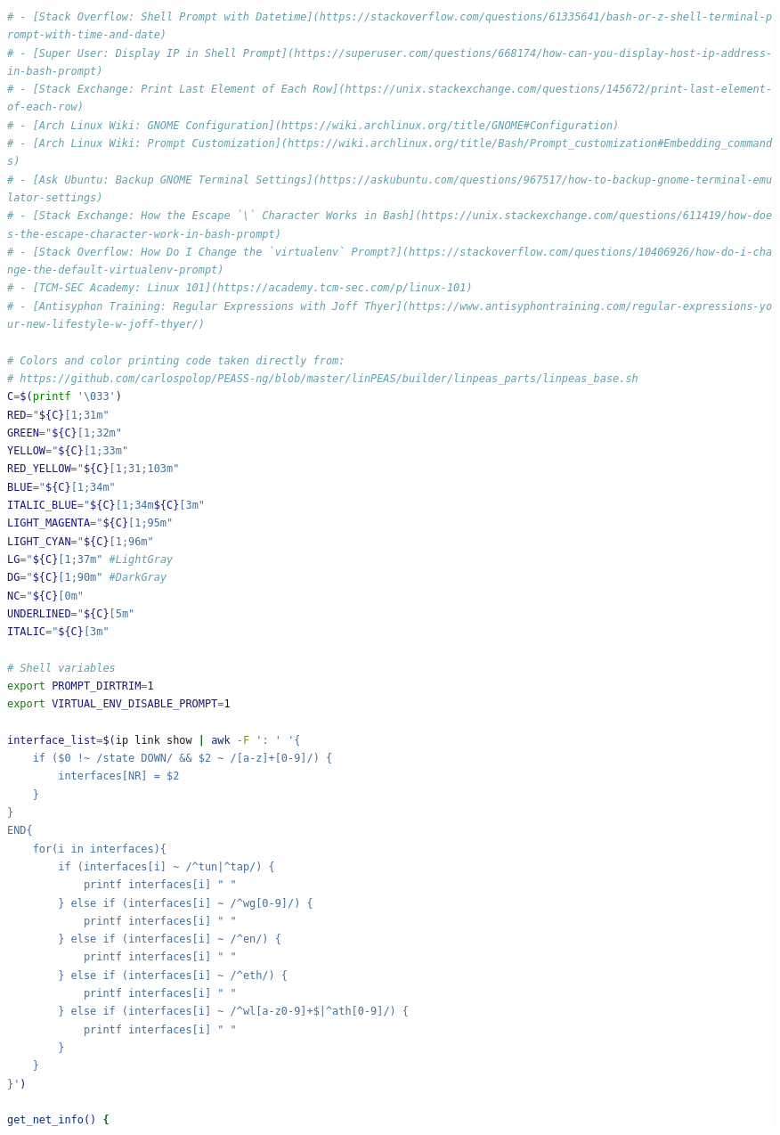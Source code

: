 ```bash
# - [Stack Overflow: Shell Prompt with Datetime](https://stackoverflow.com/questions/61335641/bash-or-z-shell-terminal-prompt-with-time-and-date)
# - [Super User: Display IP in Shell Prompt](https://superuser.com/questions/668174/how-can-you-display-host-ip-address-in-bash-prompt)
# - [Stack Exchange: Print Last Element of Each Row](https://unix.stackexchange.com/questions/145672/print-last-element-of-each-row)
# - [Arch Linux Wiki: GNOME Configuration](https://wiki.archlinux.org/title/GNOME#Configuration)
# - [Arch Linux Wiki: Prompt Customization](https://wiki.archlinux.org/title/Bash/Prompt_customization#Embedding_commands)
# - [Ask Ubuntu: Backup GNOME Terminal Settings](https://askubuntu.com/questions/967517/how-to-backup-gnome-terminal-emulator-settings)
# - [Stack Exchange: How the Escape `\` Character Works in Bash](https://unix.stackexchange.com/questions/611419/how-does-the-escape-character-work-in-bash-prompt)
# - [Stack Overflow: How Do I Change the `virtualenv` Prompt?](https://stackoverflow.com/questions/10406926/how-do-i-change-the-default-virtualenv-prompt)
# - [TCM-SEC Academy: Linux 101](https://academy.tcm-sec.com/p/linux-101)
# - [Antisyphon Training: Regular Expressions with Joff Thyer](https://www.antisyphontraining.com/regular-expressions-your-new-lifestyle-w-joff-thyer/)

# Colors and color printing code taken directly from:
# https://github.com/carlospolop/PEASS-ng/blob/master/linPEAS/builder/linpeas_parts/linpeas_base.sh
C=$(printf '\033')
RED="${C}[1;31m"
GREEN="${C}[1;32m"
YELLOW="${C}[1;33m"
RED_YELLOW="${C}[1;31;103m"
BLUE="${C}[1;34m"
ITALIC_BLUE="${C}[1;34m${C}[3m"
LIGHT_MAGENTA="${C}[1;95m"
LIGHT_CYAN="${C}[1;96m"
LG="${C}[1;37m" #LightGray
DG="${C}[1;90m" #DarkGray
NC="${C}[0m"
UNDERLINED="${C}[5m"
ITALIC="${C}[3m"

# Shell variables
export PROMPT_DIRTRIM=1
export VIRTUAL_ENV_DISABLE_PROMPT=1

interface_list=$(ip link show | awk -F ': ' '{
    if ($0 !~ /state DOWN/ && $2 ~ /[a-z]+[0-9]/) {
        interfaces[NR] = $2
    }
}
END{
    for(i in interfaces){
        if (interfaces[i] ~ /^tun|^tap/) {
            printf interfaces[i] " "
        } else if (interfaces[i] ~ /^wg[0-9]/) {
            printf interfaces[i] " "
        } else if (interfaces[i] ~ /^en/) {
            printf interfaces[i] " "
        } else if (interfaces[i] ~ /^eth/) {
            printf interfaces[i] " "
        } else if (interfaces[i] ~ /^wl[a-z0-9]+$|^ath[0-9]/) {
            printf interfaces[i] " "
        }
    }
}')

get_net_info() {
```
